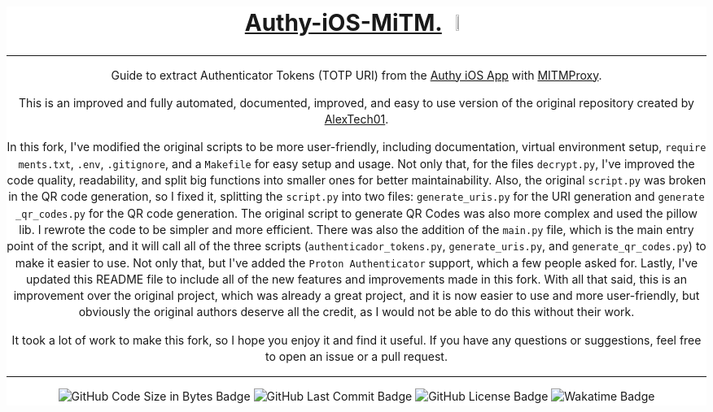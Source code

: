 <div align="center">

# [Authy-iOS-MiTM.](https://github.com/BrenoFariasdaSilva/Authy-iOS-MiTM) <img src="https://raw.githubusercontent.com/github/explore/main/topics/authentication/authentication.png"  width="3%" height="3%">

</div>

<div align="center">

---

Guide to extract Authenticator Tokens (TOTP URI) from the [Authy iOS App](https://apps.apple.com/br/app/twilio-authy/id494168017) with [MITMProxy](https://www.mitmproxy.org/).

This is an improved and fully automated, documented, improved, and easy to use version of the original repository created by [AlexTech01](https://github.com/AlexTech01).

In this fork, I've modified the original scripts to be more user-friendly, including documentation, virtual environment setup, `requirements.txt`, `.env`, `.gitignore`, and a `Makefile` for easy setup and usage. Not only that, for the files `decrypt.py`, I've improved the code quality, readability, and split big functions into smaller ones for better maintainability. Also, the original `script.py` was broken in the QR code generation, so I fixed it, splitting the `script.py` into two files: `generate_uris.py` for the URI generation and `generate_qr_codes.py` for the QR code generation. The original script to generate QR Codes was also more complex and used the pillow lib. I rewrote the code to be simpler and more efficient. There was also the addition of the `main.py` file, which is the main entry point of the script, and it will call all of the three scripts (`authenticador_tokens.py`, `generate_uris.py`, and `generate_qr_codes.py`) to make it easier to use. Not only that, but I've added the `Proton Authenticator` support, which a few people asked for. Lastly, I've updated this README file to include all of the new features and improvements made in this fork. With all that said, this is an improvement over the original project, which was already a great project, and it is now easier to use and more user-friendly, but obviously the original authors deserve all the credit, as I would not be able to do this without their work.

It took a lot of work to make this fork, so I hope you enjoy it and find it useful. If you have any questions or suggestions, feel free to open an issue or a pull request.

---

</div>

<div align="center">

![GitHub Code Size in Bytes Badge](https://img.shields.io/github/languages/code-size/BrenoFariasdaSilva/Authy-iOS-MiTM)
![GitHub Last Commit Badge](https://img.shields.io/github/last-commit/BrenoFariasdaSilva/Authy-iOS-MiTM)
![GitHub License Badge](https://img.shields.io/github/license/BrenoFariasdaSilva/Authy-iOS-MiTM)
![Wakatime Badge](https://wakatime.com/badge/github/BrenoFariasdaSilva/Authy-iOS-MiTM.svg)

</div>

<div align="center">
